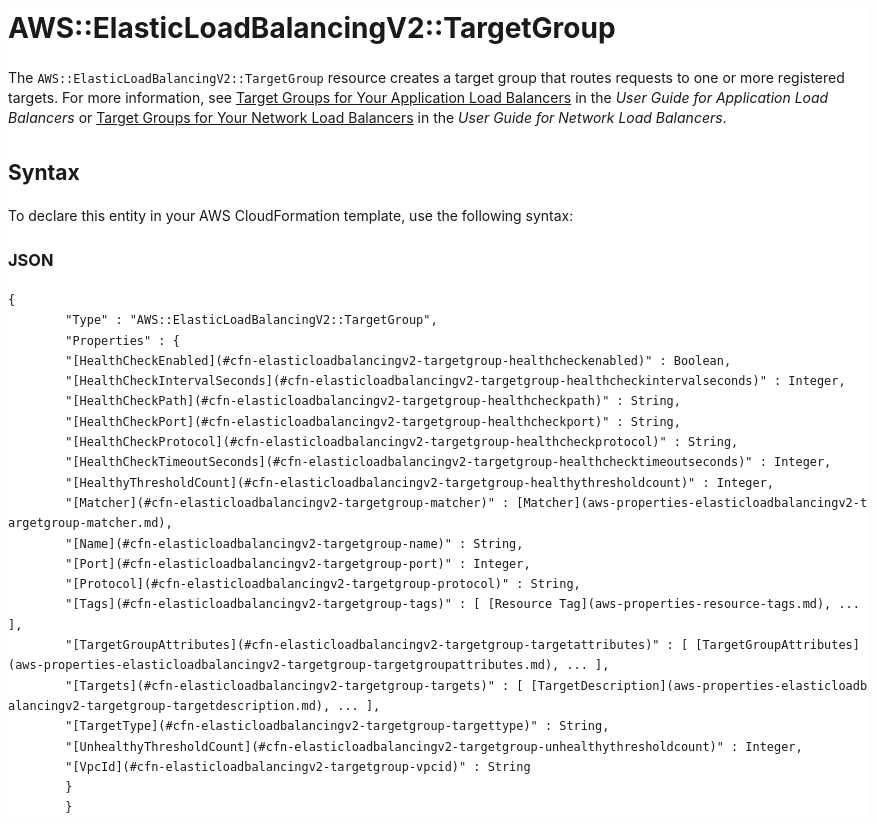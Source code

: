 # AWS::ElasticLoadBalancingV2::TargetGroup<a name="aws-resource-elasticloadbalancingv2-targetgroup"></a>

The `AWS::ElasticLoadBalancingV2::TargetGroup` resource creates a target group that routes requests to one or more registered targets\. For more information, see [Target Groups for Your Application Load Balancers](https://docs.aws.amazon.com/elasticloadbalancing/latest/application/load-balancer-target-groups.html) in the *User Guide for Application Load Balancers* or [Target Groups for Your Network Load Balancers](https://docs.aws.amazon.com/elasticloadbalancing/latest/network/load-balancer-target-groups.html) in the *User Guide for Network Load Balancers*\.

## Syntax<a name="aws-resource-elasticloadbalancingv2-targetgroup-syntax"></a>

To declare this entity in your AWS CloudFormation template, use the following syntax:

### JSON<a name="aws-resource-elasticloadbalancingv2-targetgroup-syntax.json"></a>

```
{
        "Type" : "AWS::ElasticLoadBalancingV2::TargetGroup",
        "Properties" : {
        "[HealthCheckEnabled](#cfn-elasticloadbalancingv2-targetgroup-healthcheckenabled)" : Boolean,
        "[HealthCheckIntervalSeconds](#cfn-elasticloadbalancingv2-targetgroup-healthcheckintervalseconds)" : Integer,
        "[HealthCheckPath](#cfn-elasticloadbalancingv2-targetgroup-healthcheckpath)" : String,
        "[HealthCheckPort](#cfn-elasticloadbalancingv2-targetgroup-healthcheckport)" : String,
        "[HealthCheckProtocol](#cfn-elasticloadbalancingv2-targetgroup-healthcheckprotocol)" : String,
        "[HealthCheckTimeoutSeconds](#cfn-elasticloadbalancingv2-targetgroup-healthchecktimeoutseconds)" : Integer,
        "[HealthyThresholdCount](#cfn-elasticloadbalancingv2-targetgroup-healthythresholdcount)" : Integer,
        "[Matcher](#cfn-elasticloadbalancingv2-targetgroup-matcher)" : [Matcher](aws-properties-elasticloadbalancingv2-targetgroup-matcher.md),
        "[Name](#cfn-elasticloadbalancingv2-targetgroup-name)" : String,
        "[Port](#cfn-elasticloadbalancingv2-targetgroup-port)" : Integer,
        "[Protocol](#cfn-elasticloadbalancingv2-targetgroup-protocol)" : String,
        "[Tags](#cfn-elasticloadbalancingv2-targetgroup-tags)" : [ [Resource Tag](aws-properties-resource-tags.md), ... ],
        "[TargetGroupAttributes](#cfn-elasticloadbalancingv2-targetgroup-targetattributes)" : [ [TargetGroupAttributes](aws-properties-elasticloadbalancingv2-targetgroup-targetgroupattributes.md), ... ],
        "[Targets](#cfn-elasticloadbalancingv2-targetgroup-targets)" : [ [TargetDescription](aws-properties-elasticloadbalancingv2-targetgroup-targetdescription.md), ... ],
        "[TargetType](#cfn-elasticloadbalancingv2-targetgroup-targettype)" : String,
        "[UnhealthyThresholdCount](#cfn-elasticloadbalancingv2-targetgroup-unhealthythresholdcount)" : Integer,
        "[VpcId](#cfn-elasticloadbalancingv2-targetgroup-vpcid)" : String
        }
        }
```
